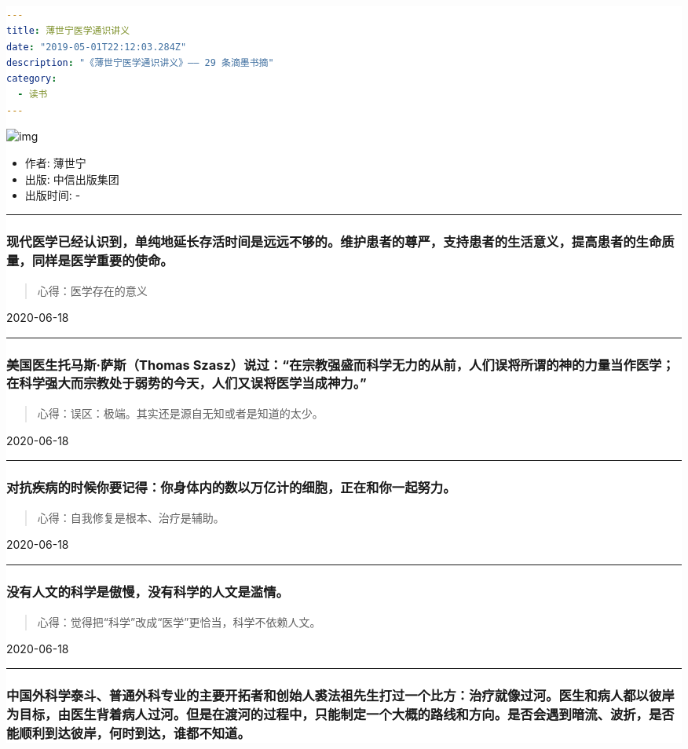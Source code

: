 ```yaml
---
title: 薄世宁医学通识讲义
date: "2019-05-01T22:12:03.284Z"
description: "《薄世宁医学通识讲义》—— 29 条滴墨书摘"
category:
  - 读书
---
```


![img](https://img3.doubanio.com/view/subject/l/public/s33514773.jpg)

- 作者: 薄世宁
- 出版: 中信出版集团
- 出版时间: - 

- - - -

### 现代医学已经认识到，单纯地延长存活时间是远远不够的。维护患者的尊严，支持患者的生活意义，提高患者的生命质量，同样是医学重要的使命。

> 心得：医学存在的意义

2020-06-18

- - - -

### 美国医生托马斯·萨斯（Thomas Szasz）说过：“在宗教强盛而科学无力的从前，人们误将所谓的神的力量当作医学；在科学强大而宗教处于弱势的今天，人们又误将医学当成神力。”

> 心得：误区：极端。其实还是源自无知或者是知道的太少。

2020-06-18

- - - -

### 对抗疾病的时候你要记得：你身体内的数以万亿计的细胞，正在和你一起努力。

> 心得：自我修复是根本、治疗是辅助。

2020-06-18

- - - -

### 没有人文的科学是傲慢，没有科学的人文是滥情。

> 心得：觉得把“科学”改成“医学”更恰当，科学不依赖人文。

2020-06-18

- - - -

### 中国外科学泰斗、普通外科专业的主要开拓者和创始人裘法祖先生打过一个比方：治疗就像过河。医生和病人都以彼岸为目标，由医生背着病人过河。但是在渡河的过程中，只能制定一个大概的路线和方向。是否会遇到暗流、波折，是否能顺利到达彼岸，何时到达，谁都不知道。
